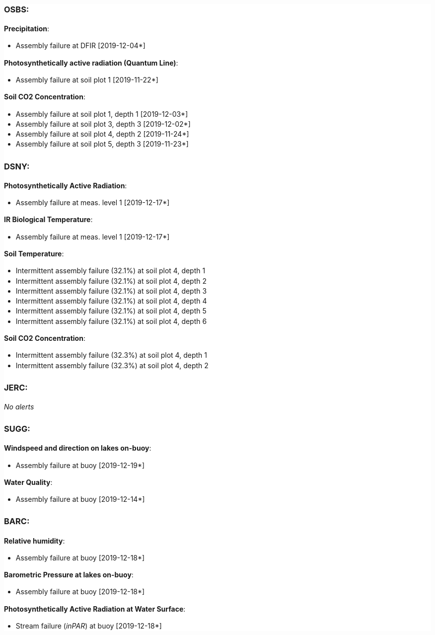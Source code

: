 ### OSBS:

**Precipitation**:
 - Assembly failure at DFIR [2019-12-04*]

**Photosynthetically active radiation (Quantum Line)**:
 - Assembly failure at soil plot 1 [2019-11-22*]

**Soil CO2 Concentration**:
 - Assembly failure at soil plot 1, depth 1 [2019-12-03*]
 - Assembly failure at soil plot 3, depth 3 [2019-12-02*]
 - Assembly failure at soil plot 4, depth 2 [2019-11-24*]
 - Assembly failure at soil plot 5, depth 3 [2019-11-23*]

### DSNY:

**Photosynthetically Active Radiation**:
 - Assembly failure at meas. level 1 [2019-12-17*]

**IR Biological Temperature**:
 - Assembly failure at meas. level 1 [2019-12-17*]

**Soil Temperature**:
 - Intermittent assembly failure (32.1%) at soil plot 4, depth 1
 - Intermittent assembly failure (32.1%) at soil plot 4, depth 2
 - Intermittent assembly failure (32.1%) at soil plot 4, depth 3
 - Intermittent assembly failure (32.1%) at soil plot 4, depth 4
 - Intermittent assembly failure (32.1%) at soil plot 4, depth 5
 - Intermittent assembly failure (32.1%) at soil plot 4, depth 6

**Soil CO2 Concentration**:
 - Intermittent assembly failure (32.3%) at soil plot 4, depth 1
 - Intermittent assembly failure (32.3%) at soil plot 4, depth 2

### JERC:

_No alerts_

### SUGG:

**Windspeed and direction on lakes on-buoy**:
 - Assembly failure at buoy [2019-12-19*]

**Water Quality**:
 - Assembly failure at buoy [2019-12-14*]

### BARC:

**Relative humidity**:
 - Assembly failure at buoy [2019-12-18*]

**Barometric Pressure at lakes on-buoy**:
 - Assembly failure at buoy [2019-12-18*]

**Photosynthetically Active Radiation at Water Surface**:
 - Stream failure (_inPAR_) at buoy [2019-12-18*]
